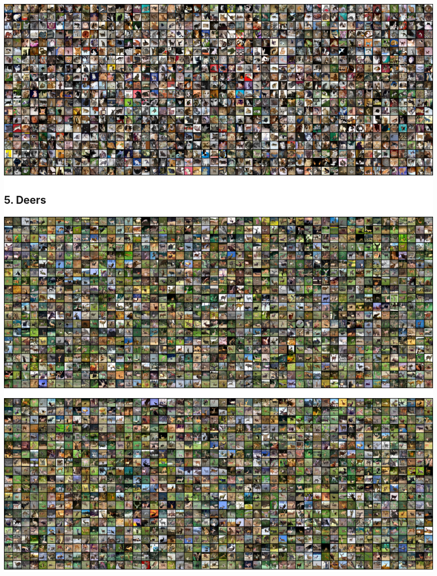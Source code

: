 ![](./cifar10.assets/3_56.png)

## 5. Deers

![](./cifar10.assets/4_6.png)

![](./cifar10.assets/4_15.png)
